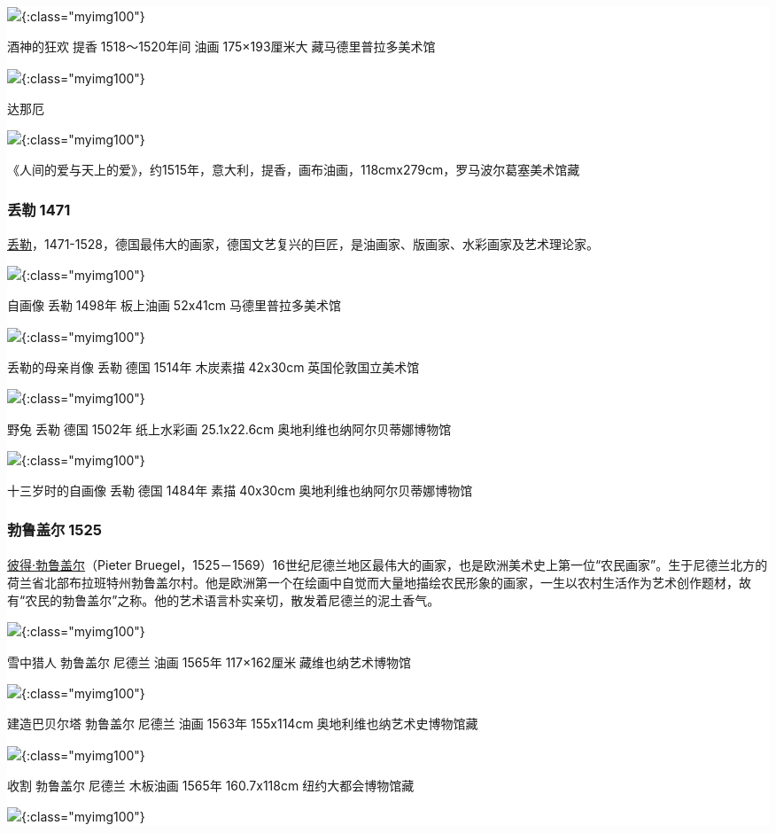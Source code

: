 ![](https://www.zyzw.com/sjmh/tx003.jpg){:class="myimg100"}

酒神的狂欢 提香 1518～1520年间 油画 175×193厘米大 藏马德里普拉多美术馆

![](http://www.ashoucang.com/data/attachment/portal/201905/22/100957yuy9cigydfyy4ncu.jpg){:class="myimg100"}

达那厄

![](http://www.woaihuahua.com/uploads/allimg/140702/1-140F222233N32.jpg){:class="myimg100"}

《人间的爱与天上的爱》，约1515年，意大利，提香，画布油画，118cmx279cm，罗马波尔葛塞美术馆藏



### 丢勒 1471

[丢勒](https://www.zyzw.com/sjmh029.htm)，1471-1528，德国最伟大的画家，德国文艺复兴的巨匠，是油画家、版画家、水彩画家及艺术理论家。

![](https://www.zyzw.com/sjmh/dl010.jpg){:class="myimg100"}

自画像 丢勒 1498年 板上油画 52x41cm 马德里普拉多美术馆

![](https://www.zyzw.com/sjmh/dl015.jpg){:class="myimg100"}

丢勒的母亲肖像 丢勒 德国 1514年 木炭素描 42x30cm 英国伦敦国立美术馆

![](https://www.zyzw.com/sjmh/dl025.jpg){:class="myimg100"}

野兔 丢勒 德国 1502年 纸上水彩画 25.1x22.6cm 奥地利维也纳阿尔贝蒂娜博物馆

![](https://www.zyzw.com/sjmh/dl016.jpg){:class="myimg100"}

十三岁时的自画像 丢勒 德国 1484年 素描 40x30cm 奥地利维也纳阿尔贝蒂娜博物馆



### 勃鲁盖尔 1525

[彼得·勃鲁盖尔](https://www.zyzw.com/sjmh084.htm)（Pieter Bruegel，1525－1569）16世纪尼德兰地区最伟大的画家，也是欧洲美术史上第一位“农民画家”。生于尼德兰北方的荷兰省北部布拉班特州勃鲁盖尔村。他是欧洲第一个在绘画中自觉而大量地描绘农民形象的画家，一生以农村生活作为艺术创作题材，故有“农民的勃鲁盖尔”之称。他的艺术语言朴实亲切，散发着尼德兰的泥土香气。

![](https://www.zyzw.com/sjmh/blge001.jpg){:class="myimg100"}

雪中猎人 勃鲁盖尔 尼德兰 油画 1565年 117×162厘米 藏维也纳艺术博物馆

![](https://www.zyzw.com/sjmh/blge003.jpg){:class="myimg100"}

建造巴贝尔塔 勃鲁盖尔 尼德兰 油画 1563年 155x114cm 奥地利维也纳艺术史博物馆藏

![](https://www.zyzw.com/sjmh/blge007.jpg){:class="myimg100"}

收割 勃鲁盖尔 尼德兰 木板油画 1565年 160.7x118cm 纽约大都会博物馆藏

![](https://www.zyzw.com/sjmh/dszhx025.jpg){:class="myimg100"}
